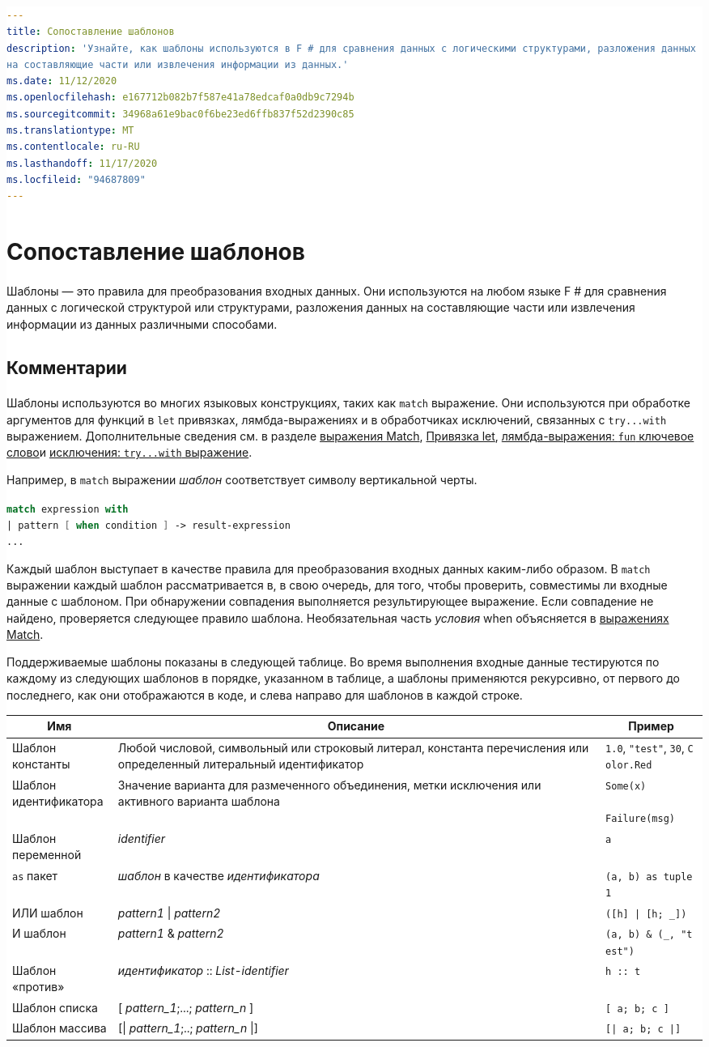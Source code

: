 ```yaml
---
title: Сопоставление шаблонов
description: 'Узнайте, как шаблоны используются в F # для сравнения данных с логическими структурами, разложения данных на составляющие части или извлечения информации из данных.'
ms.date: 11/12/2020
ms.openlocfilehash: e167712b082b7f587e41a78edcaf0a0db9c7294b
ms.sourcegitcommit: 34968a61e9bac0f6be23ed6ffb837f52d2390c85
ms.translationtype: MT
ms.contentlocale: ru-RU
ms.lasthandoff: 11/17/2020
ms.locfileid: "94687809"
---
```

# <a name="pattern-matching"></a>Сопоставление шаблонов

Шаблоны — это правила для преобразования входных данных. Они используются на любом языке F # для сравнения данных с логической структурой или структурами, разложения данных на составляющие части или извлечения информации из данных различными способами.

## <a name="remarks"></a>Комментарии

Шаблоны используются во многих языковых конструкциях, таких как `match` выражение. Они используются при обработке аргументов для функций в `let` привязках, лямбда-выражениях и в обработчиках исключений, связанных с `try...with` выражением. Дополнительные сведения см. в разделе [выражения Match](match-expressions.md), [Привязка let](./functions/let-bindings.md), [лямбда-выражения: `fun` ключевое слово](./functions/lambda-expressions-the-fun-keyword.md)и [исключения: `try...with` выражение](./exception-handling/the-try-with-expression.md).

Например, в `match` выражении *шаблон* соответствует символу вертикальной черты.

```fsharp
match expression with
| pattern [ when condition ] -> result-expression
...
```

Каждый шаблон выступает в качестве правила для преобразования входных данных каким-либо образом. В `match` выражении каждый шаблон рассматривается в, в свою очередь, для того, чтобы проверить, совместимы ли входные данные с шаблоном. При обнаружении совпадения выполняется результирующее выражение. Если совпадение не найдено, проверяется следующее правило шаблона. Необязательная часть *условия* when объясняется в [выражениях Match](match-expressions.md).

Поддерживаемые шаблоны показаны в следующей таблице. Во время выполнения входные данные тестируются по каждому из следующих шаблонов в порядке, указанном в таблице, а шаблоны применяются рекурсивно, от первого до последнего, как они отображаются в коде, и слева направо для шаблонов в каждой строке.

|Имя|Описание|Пример|
|----|-----------|-------|
|Шаблон константы|Любой числовой, символьный или строковый литерал, константа перечисления или определенный литеральный идентификатор|`1.0`, `"test"`, `30`, `Color.Red`|
|Шаблон идентификатора|Значение варианта для размеченного объединения, метки исключения или активного варианта шаблона|`Some(x)`<br /><br />`Failure(msg)`|
|Шаблон переменной|*identifier*|`a`|
|`as` пакет|*шаблон* в качестве *идентификатора*|`(a, b) as tuple1`|
|ИЛИ шаблон|*pattern1* &#124; *pattern2*|<code>([h] &#124; [h; _])</code>|
|И шаблон|*pattern1* &amp; *pattern2*|`(a, b) & (_, "test")`|
|Шаблон «против»|*идентификатор* :: *List-identifier*|`h :: t`|
|Шаблон списка|[ *pattern_1*;...; *pattern_n* ]|`[ a; b; c ]`|
|Шаблон массива|[&#124; *pattern_1*;..; *pattern_n* &#124;]|<code>[&#124; a; b; c &#124;]</code>|
